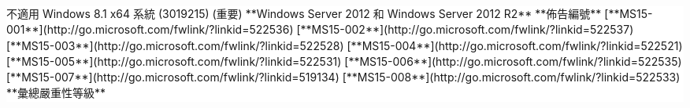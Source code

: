 </td>
<td style="border:1px solid black;">
不適用

</td>
<td style="border:1px solid black;">
Windows 8.1 x64 系統  
(3019215)  
(重要)

</td>
</tr>
<tr>
<td style="border:1px solid black;" colspan="9">
**Windows Server 2012 和 Windows Server 2012 R2**

</td>
</tr>
<tr>
<td style="border:1px solid black;">
**佈告編號**

</td>
<td style="border:1px solid black;">
[**MS15-001**](http://go.microsoft.com/fwlink/?linkid=522536)

</td>
<td style="border:1px solid black;">
[**MS15-002**](http://go.microsoft.com/fwlink/?linkid=522537)

</td>
<td style="border:1px solid black;">
[**MS15-003**](http://go.microsoft.com/fwlink/?linkid=522528)

</td>
<td style="border:1px solid black;">
[**MS15-004**](http://go.microsoft.com/fwlink/?linkid=522521)

</td>
<td style="border:1px solid black;">
[**MS15-005**](http://go.microsoft.com/fwlink/?linkid=522531)

</td>
<td style="border:1px solid black;">
[**MS15-006**](http://go.microsoft.com/fwlink/?linkid=522535)

</td>
<td style="border:1px solid black;">
[**MS15-007**](http://go.microsoft.com/fwlink/?linkid=519134)

</td>
<td style="border:1px solid black;">
[**MS15-008**](http://go.microsoft.com/fwlink/?linkid=522533)

</td>
</tr>
<tr>
<td style="border:1px solid black;">
**彙總嚴重性等級**
